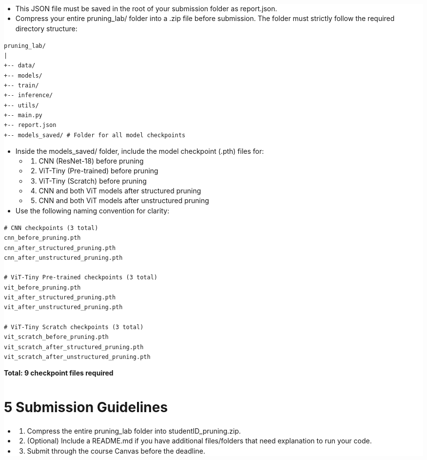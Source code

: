 - This JSON file must be saved in the root of your submission folder as report.json.
- Compress your entire pruning\_lab/ folder into a .zip file before submission. The folder must strictly follow the required directory structure:

```
pruning_lab/
|
+-- data/
+-- models/
+-- train/
+-- inference/
+-- utils/
+-- main.py
+-- report.json
+-- models_saved/ # Folder for all model checkpoints
```

- Inside the models\_saved/ folder, include the model checkpoint (.pth) files for:
  - 1. CNN (ResNet-18) before pruning
  - 2. ViT-Tiny (Pre-trained) before pruning
  - 3. ViT-Tiny (Scratch) before pruning
  - 4. CNN and both ViT models after structured pruning
  - 5. CNN and both ViT models after unstructured pruning
- Use the following naming convention for clarity:

```
# CNN checkpoints (3 total)
cnn_before_pruning.pth
cnn_after_structured_pruning.pth
cnn_after_unstructured_pruning.pth

# ViT-Tiny Pre-trained checkpoints (3 total)
vit_before_pruning.pth
vit_after_structured_pruning.pth
vit_after_unstructured_pruning.pth

# ViT-Tiny Scratch checkpoints (3 total)
vit_scratch_before_pruning.pth
vit_scratch_after_structured_pruning.pth
vit_scratch_after_unstructured_pruning.pth
```

**Total: 9 checkpoint files required**

# 5 Submission Guidelines

- 1. Compress the entire pruning\_lab folder into studentID\_pruning.zip.
- 2. (Optional) Include a README.md if you have additional files/folders that need explanation to run your code.
- 3. Submit through the course Canvas before the deadline.